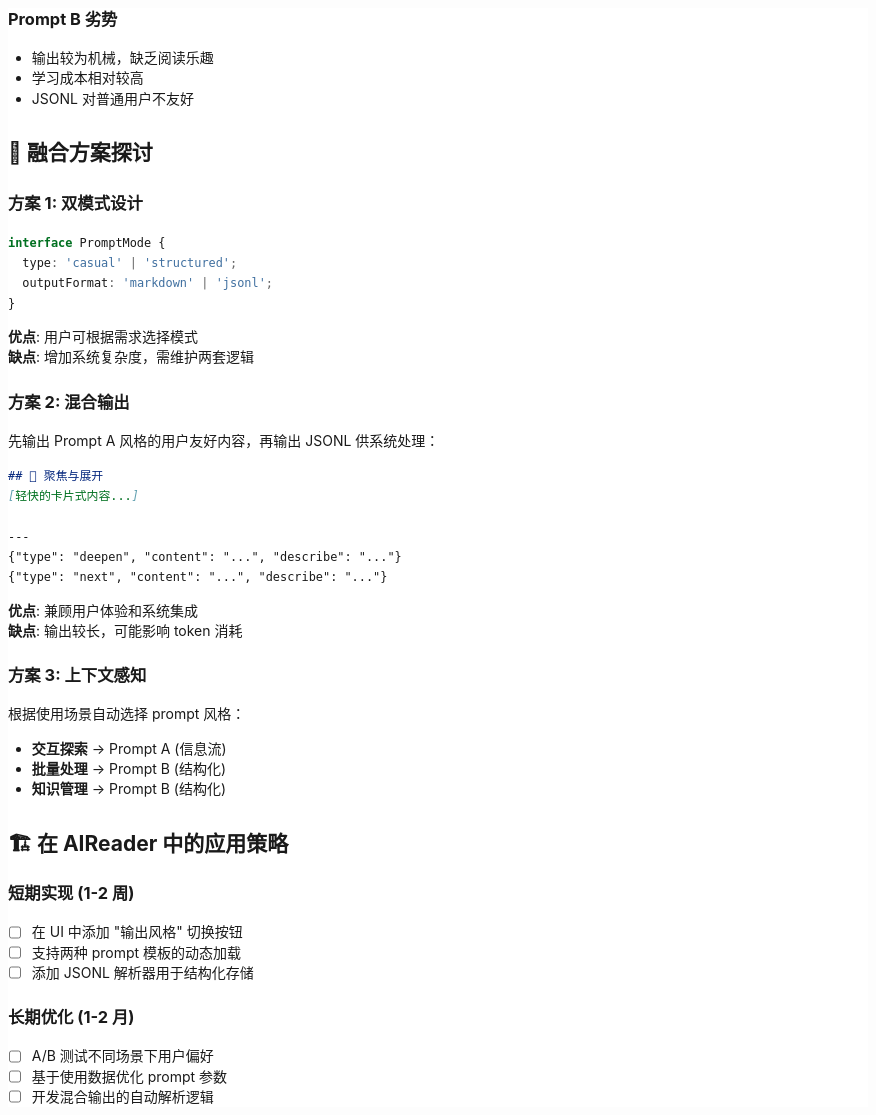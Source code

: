 ### Prompt B 劣势  
- 输出较为机械，缺乏阅读乐趣
- 学习成本相对较高
- JSONL 对普通用户不友好

## 🔄 融合方案探讨

### 方案 1: 双模式设计
```typescript
interface PromptMode {
  type: 'casual' | 'structured';
  outputFormat: 'markdown' | 'jsonl';
}
```

**优点**: 用户可根据需求选择模式  
**缺点**: 增加系统复杂度，需维护两套逻辑

### 方案 2: 混合输出
先输出 Prompt A 风格的用户友好内容，再输出 JSONL 供系统处理：

```markdown
## 🎯 聚焦与展开
[轻快的卡片式内容...]

---
{"type": "deepen", "content": "...", "describe": "..."}
{"type": "next", "content": "...", "describe": "..."}
```

**优点**: 兼顾用户体验和系统集成  
**缺点**: 输出较长，可能影响 token 消耗

### 方案 3: 上下文感知
根据使用场景自动选择 prompt 风格：
- **交互探索** → Prompt A (信息流)
- **批量处理** → Prompt B (结构化)
- **知识管理** → Prompt B (结构化)

## 🏗️ 在 AIReader 中的应用策略

### 短期实现 (1-2 周)
- [ ] 在 UI 中添加 "输出风格" 切换按钮
- [ ] 支持两种 prompt 模板的动态加载
- [ ] 添加 JSONL 解析器用于结构化存储

### 长期优化 (1-2 月)  
- [ ] A/B 测试不同场景下用户偏好
- [ ] 基于使用数据优化 prompt 参数
- [ ] 开发混合输出的自动解析逻辑
